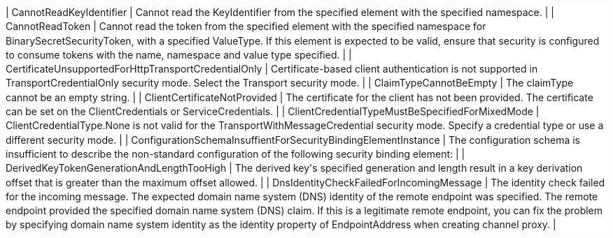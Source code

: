 |                               CannotReadKeyIdentifier                                |                                                                                                                                                                                                                                       Cannot read the KeyIdentifier from the specified element with the specified namespace.                                                                                                                                                                                                                                        |
|                                   CannotReadToken                                    |                                                                                                                                      Cannot read the token from the specified element with the specified namespace for BinarySecretSecurityToken, with a specified ValueType. If this element is expected to be valid, ensure that security is configured to consume tokens with the name, namespace and value type specified.                                                                                                                                      |
|                 CertificateUnsupportedForHttpTransportCredentialOnly                 |                                                                                                                                                                                                               Certificate-based client authentication is not supported in TransportCredentialOnly security mode. Select the Transport security mode.                                                                                                                                                                                                                |
|                                ClaimTypeCannotBeEmpty                                |                                                                                                                                                                                                                                                              The claimType cannot be an empty string.                                                                                                                                                                                                                                                               |
|                             ClientCertificateNotProvided                             |                                                                                                                                                                                                                  The certificate for the client has not been provided. The certificate can be set on the ClientCredentials or ServiceCredentials.                                                                                                                                                                                                                   |
|                   ClientCredentialTypeMustBeSpecifiedForMixedMode                    |                                                                                                                                                                                                      ClientCredentialType.None is not valid for the TransportWithMessageCredential security mode. Specify a credential type or use a different security mode.                                                                                                                                                                                                       |
|            ConfigurationSchemaInsuffientForSecurityBindingElementInstance            |                                                                                                                                                                                                                   The configuration schema is insufficient to describe the non-standard configuration of the following security binding element:                                                                                                                                                                                                                    |
|                      DerivedKeyTokenGenerationAndLengthTooHigh                       |                                                                                                                                                                                                                The derived key's specified generation and length result in a key derivation offset that is greater than the maximum offset allowed.                                                                                                                                                                                                                 |
|                       DnsIdentityCheckFailedForIncomingMessage                       |                                                                               The identity check failed for the incoming message. The expected domain name system (DNS) identity of the remote endpoint was specified. The remote endpoint provided the specified domain name system (DNS) claim. If this is a legitimate remote endpoint, you can fix the problem by specifying domain name system identity as the identity property of EndpointAddress when creating channel proxy.                                                                               |